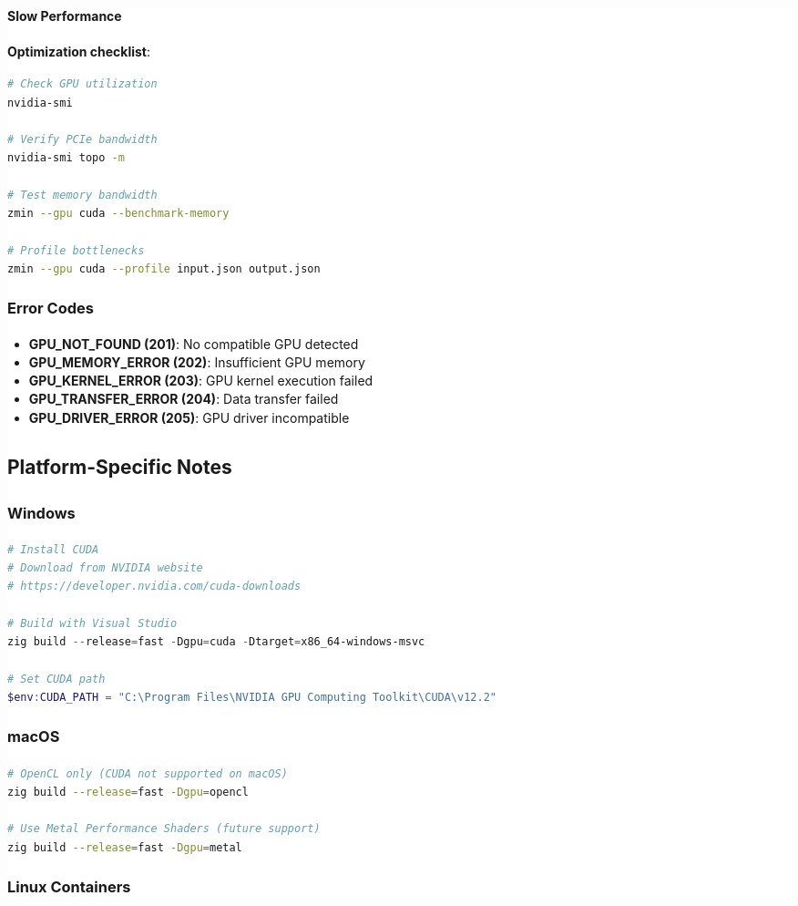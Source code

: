 #### Slow Performance

**Optimization checklist**:
```bash
# Check GPU utilization
nvidia-smi

# Verify PCIe bandwidth
nvidia-smi topo -m

# Test memory bandwidth
zmin --gpu cuda --benchmark-memory

# Profile bottlenecks
zmin --gpu cuda --profile input.json output.json
```

### Error Codes

- **GPU_NOT_FOUND (201)**: No compatible GPU detected
- **GPU_MEMORY_ERROR (202)**: Insufficient GPU memory
- **GPU_KERNEL_ERROR (203)**: GPU kernel execution failed
- **GPU_TRANSFER_ERROR (204)**: Data transfer failed
- **GPU_DRIVER_ERROR (205)**: GPU driver incompatible

## Platform-Specific Notes

### Windows

```powershell
# Install CUDA
# Download from NVIDIA website
# https://developer.nvidia.com/cuda-downloads

# Build with Visual Studio
zig build --release=fast -Dgpu=cuda -Dtarget=x86_64-windows-msvc

# Set CUDA path
$env:CUDA_PATH = "C:\Program Files\NVIDIA GPU Computing Toolkit\CUDA\v12.2"
```

### macOS

```bash
# OpenCL only (CUDA not supported on macOS)
zig build --release=fast -Dgpu=opencl

# Use Metal Performance Shaders (future support)
zig build --release=fast -Dgpu=metal
```

### Linux Containers
